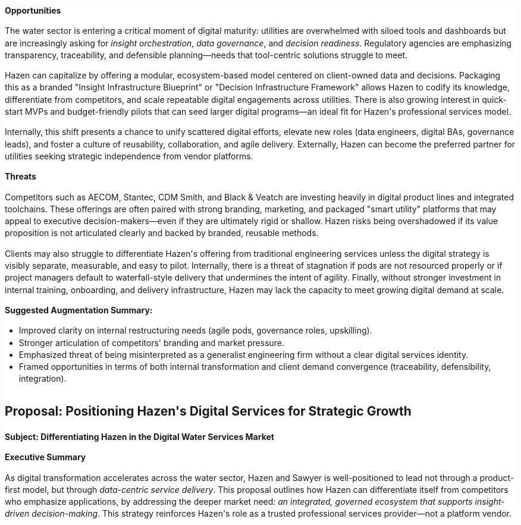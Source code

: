 **Opportunities**

The water sector is entering a critical moment of digital maturity: utilities are overwhelmed with siloed tools and dashboards but are increasingly asking for *insight orchestration*, *data governance*, and *decision readiness*. Regulatory agencies are emphasizing transparency, traceability, and defensible planning—needs that tool-centric solutions struggle to meet.

Hazen can capitalize by offering a modular, ecosystem-based model centered on client-owned data and decisions. Packaging this as a branded "Insight Infrastructure Blueprint" or "Decision Infrastructure Framework" allows Hazen to codify its knowledge, differentiate from competitors, and scale repeatable digital engagements across utilities. There is also growing interest in quick-start MVPs and budget-friendly pilots that can seed larger digital programs—an ideal fit for Hazen's professional services model.

Internally, this shift presents a chance to unify scattered digital efforts, elevate new roles (data engineers, digital BAs, governance leads), and foster a culture of reusability, collaboration, and agile delivery. Externally, Hazen can become the preferred partner for utilities seeking strategic independence from vendor platforms.

**Threats**

Competitors such as AECOM, Stantec, CDM Smith, and Black & Veatch are investing heavily in digital product lines and integrated toolchains. These offerings are often paired with strong branding, marketing, and packaged "smart utility" platforms that may appeal to executive decision-makers—even if they are ultimately rigid or shallow. Hazen risks being overshadowed if its value proposition is not articulated clearly and backed by branded, reusable methods.

Clients may also struggle to differentiate Hazen's offering from traditional engineering services unless the digital strategy is visibly separate, measurable, and easy to pilot. Internally, there is a threat of stagnation if pods are not resourced properly or if project managers default to waterfall-style delivery that undermines the intent of agility. Finally, without stronger investment in internal training, onboarding, and delivery infrastructure, Hazen may lack the capacity to meet growing digital demand at scale.

**Suggested Augmentation Summary:**

* Improved clarity on internal restructuring needs (agile pods, governance roles, upskilling).  
* Stronger articulation of competitors' branding and market pressure.  
* Emphasized threat of being misinterpreted as a generalist engineering firm without a clear digital services identity.  
* Framed opportunities in terms of both internal transformation and client demand convergence (traceability, defensibility, integration).

## **Proposal: Positioning Hazen's Digital Services for Strategic Growth**

**Subject: Differentiating Hazen in the Digital Water Services Market**

**Executive Summary**

As digital transformation accelerates across the water sector, Hazen and Sawyer is well-positioned to lead not through a product-first model, but through *data-centric service delivery*. This proposal outlines how Hazen can differentiate itself from competitors who emphasize applications, by addressing the deeper market need: *an integrated, governed ecosystem that supports insight-driven decision-making*. This strategy reinforces Hazen's role as a trusted professional services provider—not a platform vendor.
